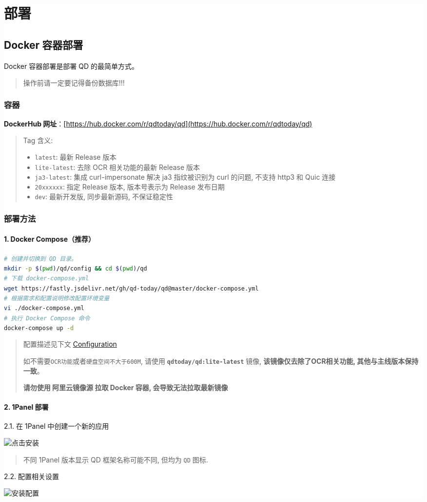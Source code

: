 # 部署

## Docker 容器部署

Docker 容器部署是部署 QD 的最简单方式。

> 操作前请一定要记得备份数据库!!!

### 容器

**DockerHub 网址**：[https://hub.docker.com/r/qdtoday/qd](https://hub.docker.com/r/qdtoday/qd)

> Tag 含义:
>
> - `latest`: 最新 Release 版本
> - `lite-latest`: 去除 OCR 相关功能的最新 Release 版本
> - `ja3-latest`: 集成 curl-impersonate 解决 ja3 指纹被识别为 curl 的问题, 不支持 http3 和 Quic 连接
> - `20xxxxxx`: 指定 Release 版本, 版本号表示为 Release 发布日期
> - `dev`: 最新开发版, 同步最新源码, 不保证稳定性

### 部署方法

#### 1. Docker Compose（推荐）

``` sh
# 创建并切换到 QD 目录。
mkdir -p $(pwd)/qd/config && cd $(pwd)/qd
# 下载 docker-compose.yml
wget https://fastly.jsdelivr.net/gh/qd-today/qd@master/docker-compose.yml
# 根据需求和配置说明修改配置环境变量
vi ./docker-compose.yml
# 执行 Docker Compose 命令
docker-compose up -d
```

> 配置描述见下文 [Configuration](#配置环境变量)
>
> 如不需要`OCR功能`或者`硬盘空间不大于600M`, 请使用 **`qdtoday/qd:lite-latest`** 镜像, **该镜像仅去除了OCR相关功能, 其他与主线版本保持一致**。
>
> **请勿使用 阿里云镜像源 拉取 Docker 容器, 会导致无法拉取最新镜像**

#### 2. 1Panel 部署

2.1. 在 1Panel 中创建一个新的应用

   ![点击安装](../../public/panel1.png)

   > 不同 1Panel 版本显示 QD 框架名称可能不同, 但均为 `QD` 图标.

2.2. 配置相关设置

   ![安装配置](../../public/panel2.png)
